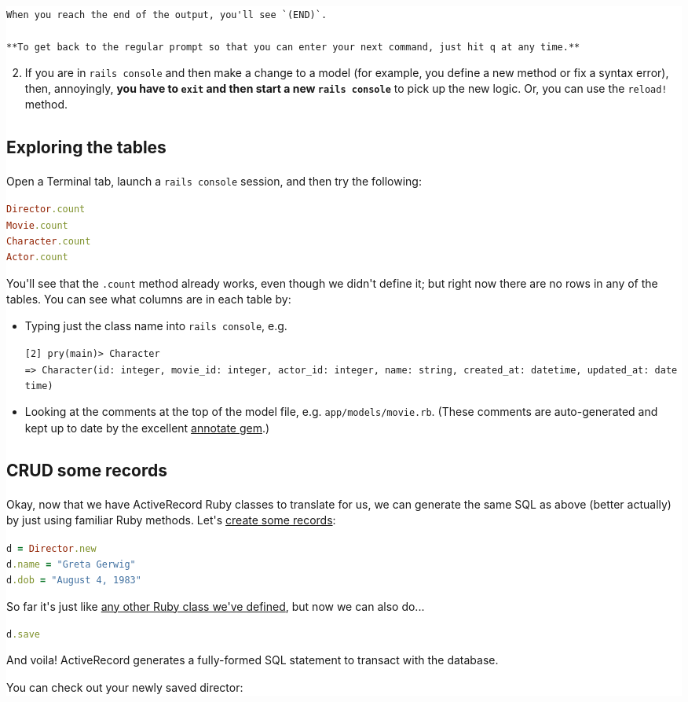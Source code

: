     When you reach the end of the output, you'll see `(END)`.

    **To get back to the regular prompt so that you can enter your next command, just hit q at any time.**

2.  If you are in `rails console` and then make a change to a model (for example, you define a new method or fix a syntax error), then, annoyingly, **you have to `exit` and then start a new `rails console`** to pick up the new logic. Or, you can use the `reload!` method.

## Exploring the tables

Open a Terminal tab, launch a `rails console` session, and then try the following:

```ruby
Director.count
Movie.count
Character.count
Actor.count
```

You'll see that the `.count` method already works, even though we didn't define it; but right now there are no rows in any of the tables. You can see what columns are in each table by:

- Typing just the class name into `rails console`, e.g.

  ```
  [2] pry(main)> Character
  => Character(id: integer, movie_id: integer, actor_id: integer, name: string, created_at: datetime, updated_at: datetime)
  ```

- Looking at the comments at the top of the model file, e.g. `app/models/movie.rb`. (These comments are auto-generated and kept up to date by the excellent [annotate gem](https://github.com/ctran/annotate_models).)

## CRUD some records

Okay, now that we have ActiveRecord Ruby classes to translate for us, we can generate the same SQL as above (better actually) by just using familiar Ruby methods. Let's [create some records](https://chapters.firstdraft.com/chapters/770#new):

```ruby
d = Director.new
d.name = "Greta Gerwig"
d.dob = "August 4, 1983"
```

So far it's just like [any other Ruby class we've defined](https://chapters.firstdraft.com/chapters/769#our-own-classes), but now we can also do...

```ruby
d.save
```

And voila! ActiveRecord generates a fully-formed SQL statement to transact with the database.

You can check out your newly saved director:
